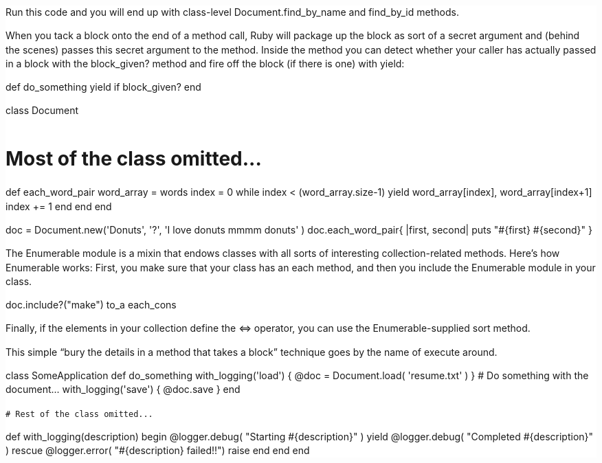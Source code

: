 Run this code and you will end up with class-level Document.find_by_name and find_by_id methods.


When you tack a block onto the end of a method call, Ruby will package up the block as sort of a secret argument and (behind the scenes) passes this secret argument to the method. Inside the method you can detect whether your caller has actually passed in a block with the block_given? method and fire off the block (if there is one) with yield:

def do_something
  yield if block_given?
end

class Document
  # Most of the class omitted...
  def each_word_pair
    word_array = words
    index = 0
    while index < (word_array.size-1)
      yield word_array[index], word_array[index+1]
    index += 1 end
  end 
end

doc = Document.new('Donuts', '?', 'I love donuts mmmm donuts' )
doc.each_word_pair{ |first, second| puts "#{first} #{second}" }

The Enumerable module is a mixin that endows classes with all sorts of interesting collection-related methods. Here’s how Enumerable works: First, you make sure that your class has an each method, and then you include the Enumerable module in your class.

doc.include?("make")
to_a
each_cons

Finally, if the elements in your collection define the <=> operator, you can use the Enumerable-supplied sort method.


This simple “bury the details in a method that takes a block” technique goes by the name of execute around. 

class SomeApplication
  def do_something
    with_logging('load') { @doc = Document.load( 'resume.txt' ) }
    # Do something with the document...
    with_logging('save') { @doc.save } end
    
    # Rest of the class omitted...
  def with_logging(description)
    begin
      @logger.debug( "Starting #{description}" )
      yield
      @logger.debug( "Completed #{description}" )
    rescue
      @logger.error( "#{description} failed!!")
      raise
    end 
  end
end
